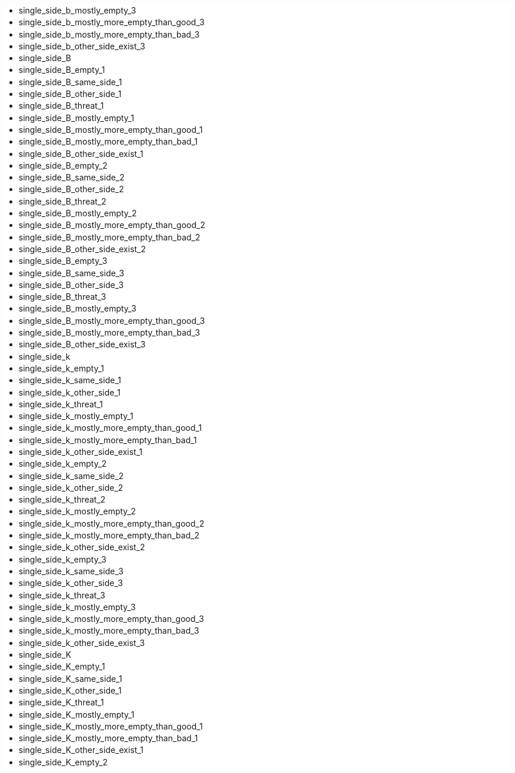+ single_side_b_mostly_empty_3
+ single_side_b_mostly_more_empty_than_good_3
+ single_side_b_mostly_more_empty_than_bad_3
+ single_side_b_other_side_exist_3
+ single_side_B
+ single_side_B_empty_1
+ single_side_B_same_side_1
+ single_side_B_other_side_1
+ single_side_B_threat_1
+ single_side_B_mostly_empty_1
+ single_side_B_mostly_more_empty_than_good_1
+ single_side_B_mostly_more_empty_than_bad_1
+ single_side_B_other_side_exist_1
+ single_side_B_empty_2
+ single_side_B_same_side_2
+ single_side_B_other_side_2
+ single_side_B_threat_2
+ single_side_B_mostly_empty_2
+ single_side_B_mostly_more_empty_than_good_2
+ single_side_B_mostly_more_empty_than_bad_2
+ single_side_B_other_side_exist_2
+ single_side_B_empty_3
+ single_side_B_same_side_3
+ single_side_B_other_side_3
+ single_side_B_threat_3
+ single_side_B_mostly_empty_3
+ single_side_B_mostly_more_empty_than_good_3
+ single_side_B_mostly_more_empty_than_bad_3
+ single_side_B_other_side_exist_3
+ single_side_k
+ single_side_k_empty_1
+ single_side_k_same_side_1
+ single_side_k_other_side_1
+ single_side_k_threat_1
+ single_side_k_mostly_empty_1
+ single_side_k_mostly_more_empty_than_good_1
+ single_side_k_mostly_more_empty_than_bad_1
+ single_side_k_other_side_exist_1
+ single_side_k_empty_2
+ single_side_k_same_side_2
+ single_side_k_other_side_2
+ single_side_k_threat_2
+ single_side_k_mostly_empty_2
+ single_side_k_mostly_more_empty_than_good_2
+ single_side_k_mostly_more_empty_than_bad_2
+ single_side_k_other_side_exist_2
+ single_side_k_empty_3
+ single_side_k_same_side_3
+ single_side_k_other_side_3
+ single_side_k_threat_3
+ single_side_k_mostly_empty_3
+ single_side_k_mostly_more_empty_than_good_3
+ single_side_k_mostly_more_empty_than_bad_3
+ single_side_k_other_side_exist_3
+ single_side_K
+ single_side_K_empty_1
+ single_side_K_same_side_1
+ single_side_K_other_side_1
+ single_side_K_threat_1
+ single_side_K_mostly_empty_1
+ single_side_K_mostly_more_empty_than_good_1
+ single_side_K_mostly_more_empty_than_bad_1
+ single_side_K_other_side_exist_1
+ single_side_K_empty_2